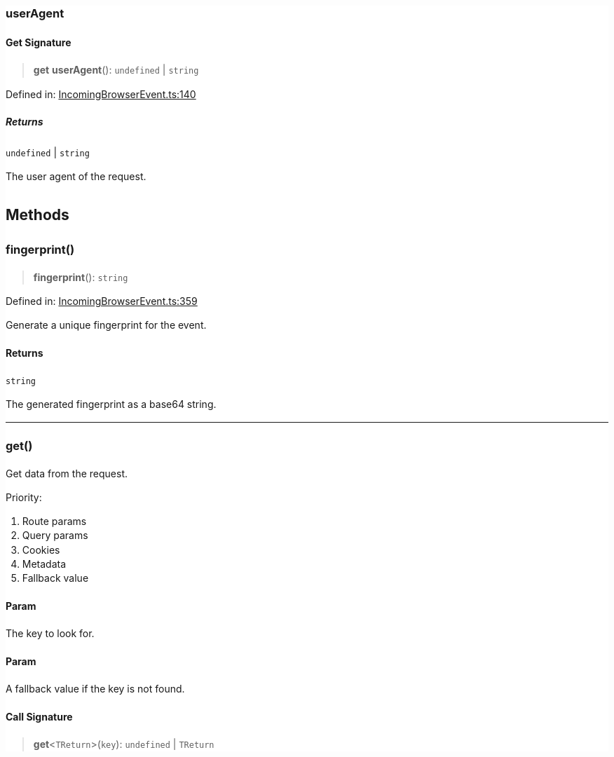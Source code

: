 ### userAgent

#### Get Signature

> **get** **userAgent**(): `undefined` \| `string`

Defined in: [IncomingBrowserEvent.ts:140](https://github.com/stonemjs/browser-core/blob/361f0c0c27ded9b8e26c081642a73881c7a22507/src/IncomingBrowserEvent.ts#L140)

##### Returns

`undefined` \| `string`

The user agent of the request.

## Methods

### fingerprint()

> **fingerprint**(): `string`

Defined in: [IncomingBrowserEvent.ts:359](https://github.com/stonemjs/browser-core/blob/361f0c0c27ded9b8e26c081642a73881c7a22507/src/IncomingBrowserEvent.ts#L359)

Generate a unique fingerprint for the event.

#### Returns

`string`

The generated fingerprint as a base64 string.

***

### get()

Get data from the request.

Priority:
1. Route params
2. Query params
3. Cookies
4. Metadata
5. Fallback value

#### Param

The key to look for.

#### Param

A fallback value if the key is not found.

#### Call Signature

> **get**\<`TReturn`\>(`key`): `undefined` \| `TReturn`
